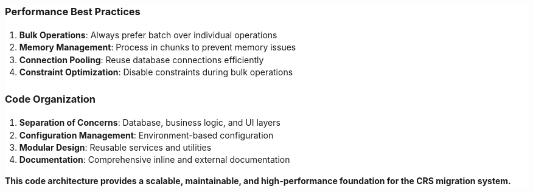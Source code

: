 ### Performance Best Practices
1. **Bulk Operations**: Always prefer batch over individual operations
2. **Memory Management**: Process in chunks to prevent memory issues
3. **Connection Pooling**: Reuse database connections efficiently
4. **Constraint Optimization**: Disable constraints during bulk operations

### Code Organization
1. **Separation of Concerns**: Database, business logic, and UI layers
2. **Configuration Management**: Environment-based configuration
3. **Modular Design**: Reusable services and utilities
4. **Documentation**: Comprehensive inline and external documentation

**This code architecture provides a scalable, maintainable, and high-performance foundation for the CRS migration system.**
